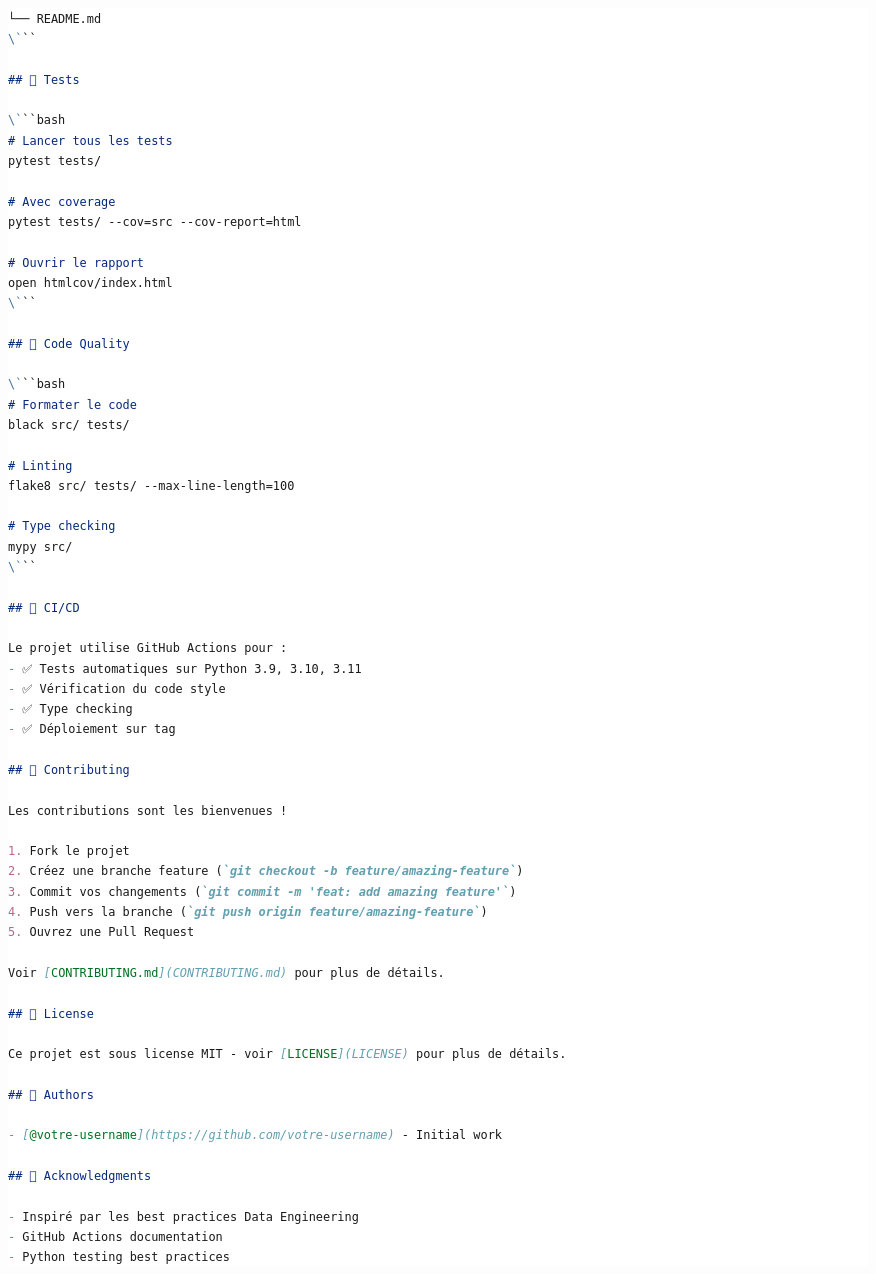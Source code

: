 ```markdown
└── README.md
\```

## 🧪 Tests

\```bash
# Lancer tous les tests
pytest tests/

# Avec coverage
pytest tests/ --cov=src --cov-report=html

# Ouvrir le rapport
open htmlcov/index.html
\```

## 🎨 Code Quality

\```bash
# Formater le code
black src/ tests/

# Linting
flake8 src/ tests/ --max-line-length=100

# Type checking
mypy src/
\```

## 🚀 CI/CD

Le projet utilise GitHub Actions pour :
- ✅ Tests automatiques sur Python 3.9, 3.10, 3.11
- ✅ Vérification du code style
- ✅ Type checking
- ✅ Déploiement sur tag

## 🤝 Contributing

Les contributions sont les bienvenues !

1. Fork le projet
2. Créez une branche feature (`git checkout -b feature/amazing-feature`)
3. Commit vos changements (`git commit -m 'feat: add amazing feature'`)
4. Push vers la branche (`git push origin feature/amazing-feature`)
5. Ouvrez une Pull Request

Voir [CONTRIBUTING.md](CONTRIBUTING.md) pour plus de détails.

## 📄 License

Ce projet est sous license MIT - voir [LICENSE](LICENSE) pour plus de détails.

## 👥 Authors

- [@votre-username](https://github.com/votre-username) - Initial work

## 🙏 Acknowledgments

- Inspiré par les best practices Data Engineering
- GitHub Actions documentation
- Python testing best practices

```